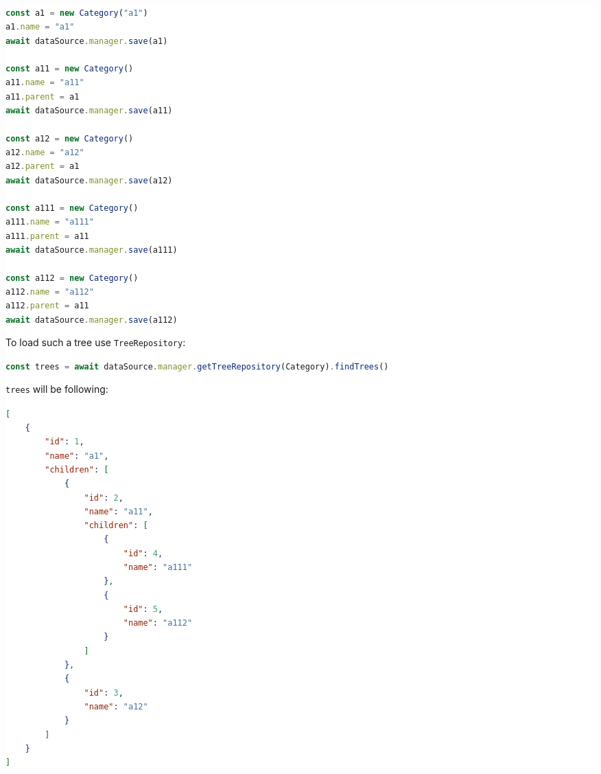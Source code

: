 ```typescript
const a1 = new Category("a1")
a1.name = "a1"
await dataSource.manager.save(a1)

const a11 = new Category()
a11.name = "a11"
a11.parent = a1
await dataSource.manager.save(a11)

const a12 = new Category()
a12.name = "a12"
a12.parent = a1
await dataSource.manager.save(a12)

const a111 = new Category()
a111.name = "a111"
a111.parent = a11
await dataSource.manager.save(a111)

const a112 = new Category()
a112.name = "a112"
a112.parent = a11
await dataSource.manager.save(a112)
```

To load such a tree use `TreeRepository`:

```typescript
const trees = await dataSource.manager.getTreeRepository(Category).findTrees()
```

`trees` will be following:

```json
[
    {
        "id": 1,
        "name": "a1",
        "children": [
            {
                "id": 2,
                "name": "a11",
                "children": [
                    {
                        "id": 4,
                        "name": "a111"
                    },
                    {
                        "id": 5,
                        "name": "a112"
                    }
                ]
            },
            {
                "id": 3,
                "name": "a12"
            }
        ]
    }
]
```
